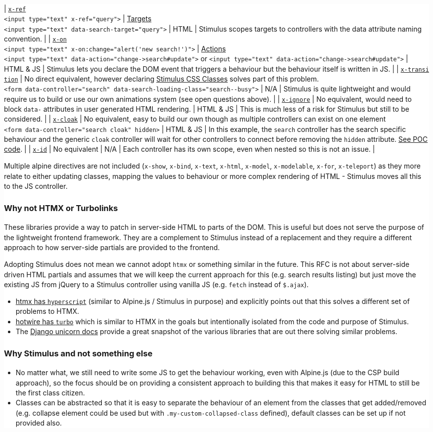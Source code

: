 | [`x-ref`](https://alpinejs.dev/directives/ref) <br> `<input type="text" x-ref="query">`                    | [Targets](https://stimulus.hotwired.dev/reference/targets) <br> `<input type="text" data-search-target="query">`                                                                                                                 | HTML      | Stimulus scopes targets to controllers with the data attribute naming convention.                                                                                                                                                                                                                       |
| [`x-on`](https://alpinejs.dev/directives/on) <br> `<input type="text" x-on:change="alert('new search!')">` | [Actions](https://stimulus.hotwired.dev/reference/actions) <br> `<input type="text" data-action="change->search#update">` or `<input type="text" data-action="change->search#update">`                                           | HTML & JS | Stimulus lets you declare the DOM event that triggers a behaviour but the behaviour itself is written in JS.                                                                                                                                                                                            |
| [`x-transition`](https://alpinejs.dev/directives/transition#applying-css-classes)                          | No direct equivalent, however declaring [Stimulus CSS Classes](https://stimulus.hotwired.dev/reference/css-classes) solves part of this problem. <br> `<form data-controller="search" data-search-loading-class="search--busy">` | N/A       | Stimulus is quite lightweight and would require us to build or use our own animations system (see open questions above).                                                                                                                                                                                |
| [`x-ignore`](https://alpinejs.dev/directives/ignore)                                                       | No equivalent, would need to block `data-` attributes in user generated HTML rendering.                                                                                                                                          | HTML & JS | This is much less of a risk for Stimulus but still to be considered.                                                                                                                                                                                                                                    |
| [`x-cloak`](https://alpinejs.dev/directives/cloak)                                                         | No equivalent, easy to build our own though as multiple controllers can exist on one element <br> `<form data-controller="search cloak" hidden>`                                                                                 | HTML & JS | In this example, the `search` controller has the search specific behaviour and the generic `cloak` controller will wait for other controllers to connect before removing the `hidden` attribute. [See POC code](https://github.com/lb-/stimulus-starter/blob/main/src/controllers/cloak-controller.js). |
| [`x-id`](https://alpinejs.dev/directives/id)                                                               | No equivalent                                                                                                                                                                                                                    | N/A       | Each controller has its own scope, even when nested so this is not an issue.                                                                                                                                                                                                                            |

Multiple alpine directives are not included (`x-show`, `x-bind`, `x-text`, `x-html`, `x-model`, `x-modelable`, `x-for`, `x-teleport`) as they more relate to either updating classes, mapping the values to behaviour or more complex rendering of HTML - Stimulus moves all this to the JS controller.

### Why not HTMX or Turbolinks

These libraries provide a way to patch in server-side HTML to parts of the DOM. This is useful but does not serve the purpose of the lightweight frontend framework. They are a complement to Stimulus instead of a replacement and they require a different approach to how server-side partials are provided to the frontend.

Adopting Stimulus does not mean we cannot adopt `htmx` or something similar in the future. This RFC is not about server-side driven HTML partials and assumes that we will keep the current approach for this (e.g. search results listing) but just move the existing JS from jQuery to a Stimulus controller using vanilla JS (e.g. `fetch` instead of `$.ajax`).

- [htmx has `hyperscript`](https://htmx.org/docs/#hyperscript) (similar to Alpine.js / Stimulus in purpose) and explicitly points out that this solves a different set of problems to HTMX.
- [hotwire has `turbo`](https://turbo.hotwired.dev/) which is similar to HTMX in the goals but intentionally isolated from the code and purpose of Stimulus.
- The [Django unicorn docs](https://www.django-unicorn.com/docs/) provide a great snapshot of the various libraries that are out there solving similar problems.

### Why Stimulus and not something else

- No matter what, we still need to write some JS to get the behaviour working, even with Alpine.js (due to the CSP build approach), so the focus should be on providing a consistent approach to building this that makes it easy for HTML to still be the first class citizen.
- Classes can be abstracted so that it is easy to separate the behaviour of an element from the classes that get added/removed (e.g. collapse element could be used but with `.my-custom-collapsed-class` defined), default classes can be set up if not provided also.
